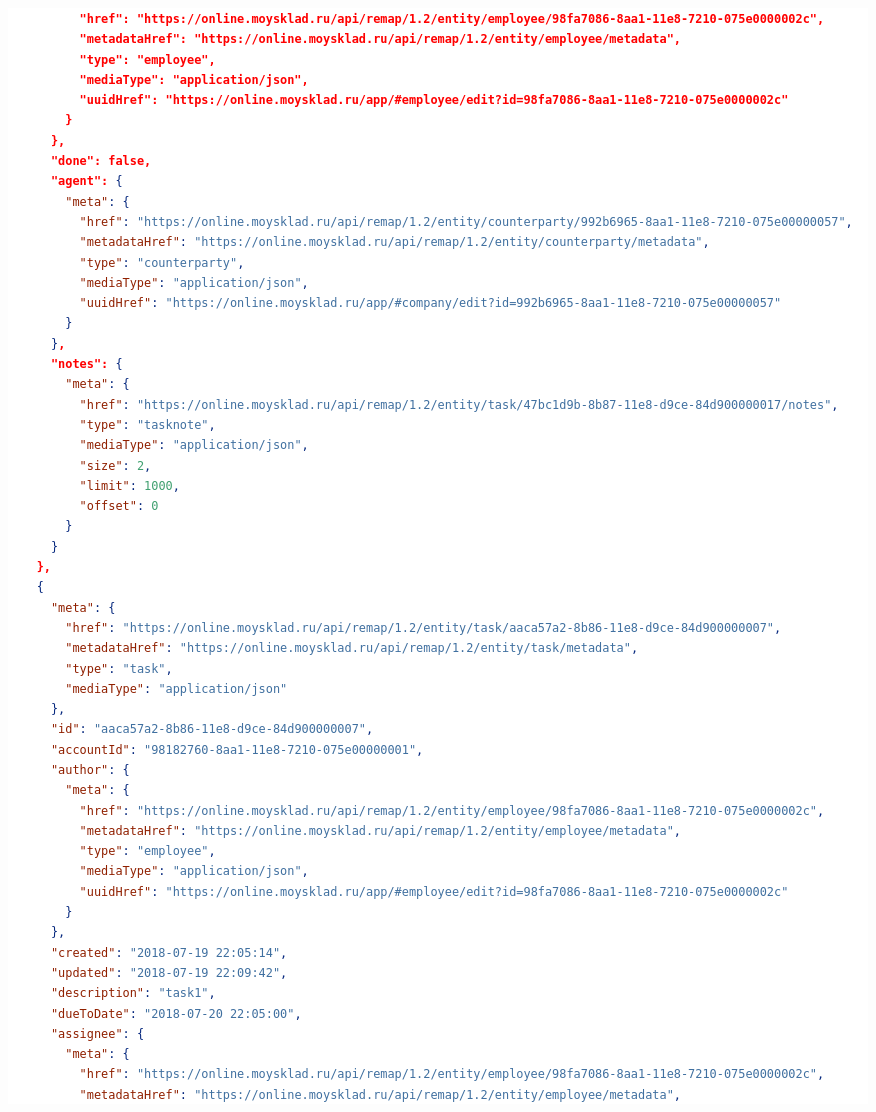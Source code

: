 ```json
          "href": "https://online.moysklad.ru/api/remap/1.2/entity/employee/98fa7086-8aa1-11e8-7210-075e0000002c",
          "metadataHref": "https://online.moysklad.ru/api/remap/1.2/entity/employee/metadata",
          "type": "employee",
          "mediaType": "application/json",
          "uuidHref": "https://online.moysklad.ru/app/#employee/edit?id=98fa7086-8aa1-11e8-7210-075e0000002c"
        }
      },
      "done": false,
      "agent": {
        "meta": {
          "href": "https://online.moysklad.ru/api/remap/1.2/entity/counterparty/992b6965-8aa1-11e8-7210-075e00000057",
          "metadataHref": "https://online.moysklad.ru/api/remap/1.2/entity/counterparty/metadata",
          "type": "counterparty",
          "mediaType": "application/json",
          "uuidHref": "https://online.moysklad.ru/app/#company/edit?id=992b6965-8aa1-11e8-7210-075e00000057"
        }
      },
      "notes": {
        "meta": {
          "href": "https://online.moysklad.ru/api/remap/1.2/entity/task/47bc1d9b-8b87-11e8-d9ce-84d900000017/notes",
          "type": "tasknote",
          "mediaType": "application/json",
          "size": 2,
          "limit": 1000,
          "offset": 0
        }
      }
    },
    {
      "meta": {
        "href": "https://online.moysklad.ru/api/remap/1.2/entity/task/aaca57a2-8b86-11e8-d9ce-84d900000007",
        "metadataHref": "https://online.moysklad.ru/api/remap/1.2/entity/task/metadata",
        "type": "task",
        "mediaType": "application/json"
      },
      "id": "aaca57a2-8b86-11e8-d9ce-84d900000007",
      "accountId": "98182760-8aa1-11e8-7210-075e00000001",
      "author": {
        "meta": {
          "href": "https://online.moysklad.ru/api/remap/1.2/entity/employee/98fa7086-8aa1-11e8-7210-075e0000002c",
          "metadataHref": "https://online.moysklad.ru/api/remap/1.2/entity/employee/metadata",
          "type": "employee",
          "mediaType": "application/json",
          "uuidHref": "https://online.moysklad.ru/app/#employee/edit?id=98fa7086-8aa1-11e8-7210-075e0000002c"
        }
      },
      "created": "2018-07-19 22:05:14",
      "updated": "2018-07-19 22:09:42",
      "description": "task1",
      "dueToDate": "2018-07-20 22:05:00",
      "assignee": {
        "meta": {
          "href": "https://online.moysklad.ru/api/remap/1.2/entity/employee/98fa7086-8aa1-11e8-7210-075e0000002c",
          "metadataHref": "https://online.moysklad.ru/api/remap/1.2/entity/employee/metadata",
```